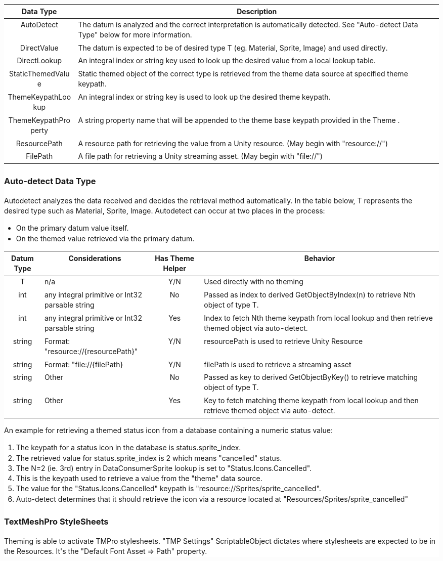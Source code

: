 |      Data Type       | Description                                                                                                                             |
| :------------------: | --------------------------------------------------------------------------------------------------------------------------------------- |
|      AutoDetect      | The datum is analyzed and the correct interpretation is automatically detected. See "Auto-detect Data Type" below for more information. |
|     DirectValue      | The datum is expected to be of desired type T (eg. Material, Sprite, Image) and used directly.                                          |
|     DirectLookup     | An integral index or string key used to look up the desired value from a local lookup table.                                            |
|  StaticThemedValue   | Static themed object of the correct type is retrieved from the theme data source at specified theme keypath.                            |
|  ThemeKeypathLookup  | An integral index or string key is used to look up the desired theme keypath.                                                           |
| ThemeKeypathProperty | A string property name that will be appended to the theme base keypath provided in the Theme .                                          |
|     ResourcePath     | A resource path for retrieving the value from a Unity resource. (May begin with "resource://")                                         |
|       FilePath       | A file path for retrieving a Unity streaming asset. (May begin with "file://")                                                          |

### Auto-detect Data Type

Autodetect analyzes the data received and decides the retrieval method automatically. In the table below, T represents the desired type such as Material, Sprite, Image. Autodetect can occur at two places in the process:

- On the primary datum value itself.
- On the themed value retrieved via the primary datum.

| Datum Type | Considerations                                  | Has Theme Helper | Behavior                                                                                               |
| :--------: | ----------------------------------------------- | :--------------: | ------------------------------------------------------------------------------------------------------ |
|     T      | n/a                                             |       Y/N        | Used directly with no theming                                                                          |
|    int     | any integral primitive or Int32 parsable string |        No        | Passed as index to derived GetObjectByIndex(n) to retrieve Nth object of type T.                       |
|    int     | any integral primitive or Int32 parsable string |       Yes        | Index to fetch Nth theme keypath from local lookup and then retrieve themed object via auto-detect.    |
|   string   | Format: "resource://{resourcePath}"             |       Y/N        | resourcePath is used to retrieve Unity Resource                                                        |
|   string   | Format: "file://{filePath}                      |       Y/N        | filePath is used to retrieve a streaming asset                                                         |
|   string   | Other                                           |        No        | Passed as key to derived GetObjectByKey() to retrieve matching object of type T.                       |
|   string   | Other                                           |       Yes        | Key to fetch matching theme keypath from local lookup and then retrieve themed object via auto-detect. |

An example for retrieving a themed status icon from a database containing a numeric status value:

1. The keypath for a status icon in the database is status.sprite_index.
2. The retrieved value for status.sprite_index is 2 which means "cancelled" status.
3. The N=2 (ie. 3rd) entry in DataConsumerSprite lookup is set to "Status.Icons.Cancelled".
4. This is the keypath used to retrieve a value from the "theme" data source.
5. The value for the "Status.Icons.Cancelled" keypath is "resource://Sprites/sprite_cancelled".
6. Auto-detect determines that it should retrieve the icon via a resource located at "Resources/Sprites/sprite_cancelled"

### TextMeshPro StyleSheets

Theming is able to activate TMPro stylesheets. "TMP Settings" ScriptableObject dictates where stylesheets are expected to be in the Resources. It's the "Default Font Asset => Path" property.
